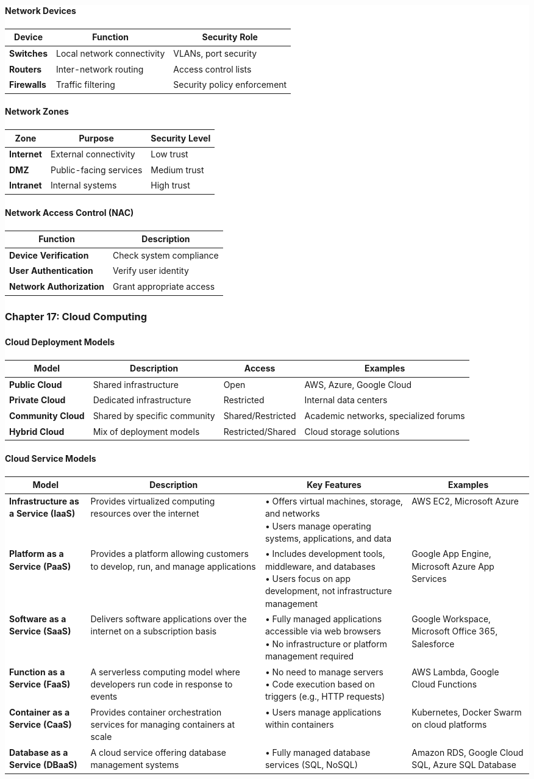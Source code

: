 #### Network Devices
| Device | Function | Security Role |
|--------|----------|--------------|
| **Switches** | Local network connectivity | VLANs, port security |
| **Routers** | Inter-network routing | Access control lists |
| **Firewalls** | Traffic filtering | Security policy enforcement |

#### Network Zones
| Zone | Purpose | Security Level |
|------|---------|---------------|
| **Internet** | External connectivity | Low trust |
| **DMZ** | Public-facing services | Medium trust |
| **Intranet** | Internal systems | High trust |

#### Network Access Control (NAC)
| Function | Description |
|----------|-------------|
| **Device Verification** | Check system compliance |
| **User Authentication** | Verify user identity |
| **Network Authorization** | Grant appropriate access |

### Chapter 17: Cloud Computing

#### Cloud Deployment Models
| Model | Description | Access | Examples |
|-------|-------------|--------|----------|
| **Public Cloud** | Shared infrastructure | Open | AWS, Azure, Google Cloud |
| **Private Cloud** | Dedicated infrastructure | Restricted | Internal data centers |
| **Community Cloud** | Shared by specific community | Shared/Restricted | Academic networks, specialized forums |
| **Hybrid Cloud** | Mix of deployment models | Restricted/Shared | Cloud storage solutions |

#### Cloud Service Models
| Model | Description | Key Features | Examples |
|-------|-------------|-------------|----------|
| **Infrastructure as a Service (IaaS)** | Provides virtualized computing resources over the internet | • Offers virtual machines, storage, and networks<br>• Users manage operating systems, applications, and data | AWS EC2, Microsoft Azure |
| **Platform as a Service (PaaS)** | Provides a platform allowing customers to develop, run, and manage applications | • Includes development tools, middleware, and databases<br>• Users focus on app development, not infrastructure management | Google App Engine, Microsoft Azure App Services |
| **Software as a Service (SaaS)** | Delivers software applications over the internet on a subscription basis | • Fully managed applications accessible via web browsers<br>• No infrastructure or platform management required | Google Workspace, Microsoft Office 365, Salesforce |
| **Function as a Service (FaaS)** | A serverless computing model where developers run code in response to events | • No need to manage servers<br>• Code execution based on triggers (e.g., HTTP requests) | AWS Lambda, Google Cloud Functions |
| **Container as a Service (CaaS)** | Provides container orchestration services for managing containers at scale | • Users manage applications within containers | Kubernetes, Docker Swarm on cloud platforms |
| **Database as a Service (DBaaS)** | A cloud service offering database management systems | • Fully managed database services (SQL, NoSQL) | Amazon RDS, Google Cloud SQL, Azure SQL Database |
